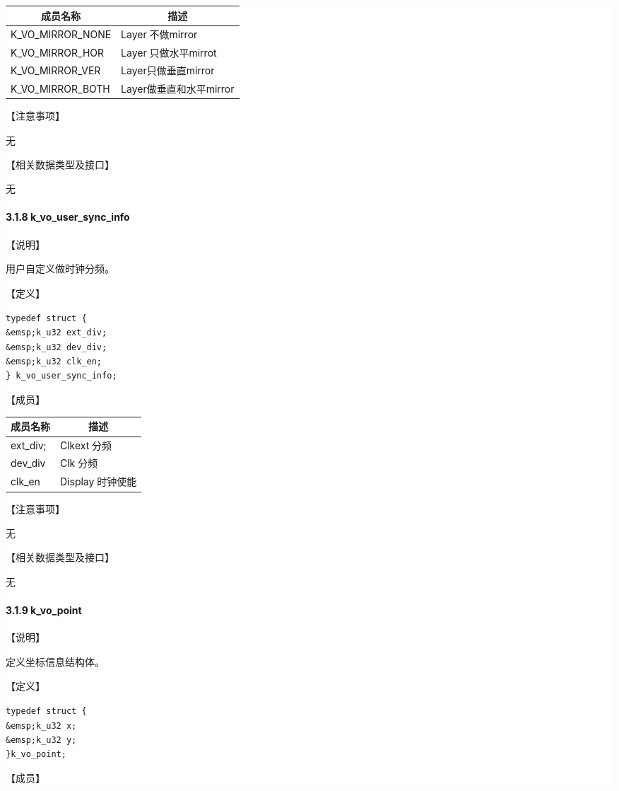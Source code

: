 | 成员名称         | 描述                    |
|------------------|-------------------------|
| K_VO_MIRROR_NONE | Layer 不做mirror        |
| K_VO_MIRROR_HOR  | Layer 只做水平mirrot    |
| K_VO_MIRROR_VER  | Layer只做垂直mirror     |
| K_VO_MIRROR_BOTH | Layer做垂直和水平mirror |

【注意事项】

无

【相关数据类型及接口】

无

#### 3.1.8 k_vo_user_sync_info

【说明】

用户自定义做时钟分频。

【定义】
```
typedef struct {
&emsp;k_u32 ext_div;
&emsp;k_u32 dev_div;
&emsp;k_u32 clk_en;
} k_vo_user_sync_info;
```
【成员】

| 成员名称 | 描述             |
|----------|------------------|
| ext_div; | Clkext 分频      |
| dev_div  | Clk 分频         |
| clk_en   | Display 时钟使能 |

【注意事项】

无

【相关数据类型及接口】

无

#### 3.1.9 k_vo_point

【说明】

定义坐标信息结构体。

【定义】
```
typedef struct {
&emsp;k_u32 x;
&emsp;k_u32 y;
}k_vo_point;
```
【成员】
